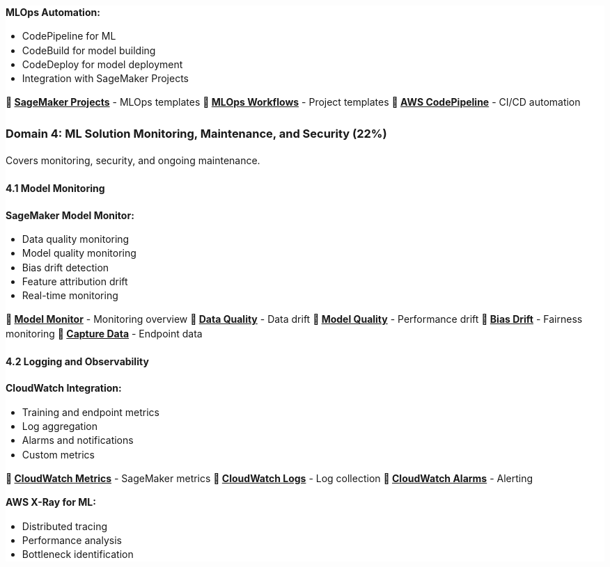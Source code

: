**MLOps Automation:**
- CodePipeline for ML
- CodeBuild for model building
- CodeDeploy for model deployment
- Integration with SageMaker Projects

**📖 [SageMaker Projects](https://docs.aws.amazon.com/sagemaker/latest/dg/sagemaker-projects.html)** - MLOps templates
**📖 [MLOps Workflows](https://docs.aws.amazon.com/sagemaker/latest/dg/sagemaker-projects-templates.html)** - Project templates
**📖 [AWS CodePipeline](https://docs.aws.amazon.com/codepipeline/latest/userguide/welcome.html)** - CI/CD automation

### Domain 4: ML Solution Monitoring, Maintenance, and Security (22%)

Covers monitoring, security, and ongoing maintenance.

#### 4.1 Model Monitoring

**SageMaker Model Monitor:**
- Data quality monitoring
- Model quality monitoring
- Bias drift detection
- Feature attribution drift
- Real-time monitoring

**📖 [Model Monitor](https://docs.aws.amazon.com/sagemaker/latest/dg/model-monitor.html)** - Monitoring overview
**📖 [Data Quality](https://docs.aws.amazon.com/sagemaker/latest/dg/model-monitor-data-quality.html)** - Data drift
**📖 [Model Quality](https://docs.aws.amazon.com/sagemaker/latest/dg/model-monitor-model-quality.html)** - Performance drift
**📖 [Bias Drift](https://docs.aws.amazon.com/sagemaker/latest/dg/clarify-model-monitor-bias-drift.html)** - Fairness monitoring
**📖 [Capture Data](https://docs.aws.amazon.com/sagemaker/latest/dg/model-monitor-data-capture.html)** - Endpoint data

#### 4.2 Logging and Observability

**CloudWatch Integration:**
- Training and endpoint metrics
- Log aggregation
- Alarms and notifications
- Custom metrics

**📖 [CloudWatch Metrics](https://docs.aws.amazon.com/sagemaker/latest/dg/monitoring-cloudwatch.html)** - SageMaker metrics
**📖 [CloudWatch Logs](https://docs.aws.amazon.com/sagemaker/latest/dg/logging-cloudwatch.html)** - Log collection
**📖 [CloudWatch Alarms](https://docs.aws.amazon.com/AmazonCloudWatch/latest/monitoring/AlarmThatSendsEmail.html)** - Alerting

**AWS X-Ray for ML:**
- Distributed tracing
- Performance analysis
- Bottleneck identification

